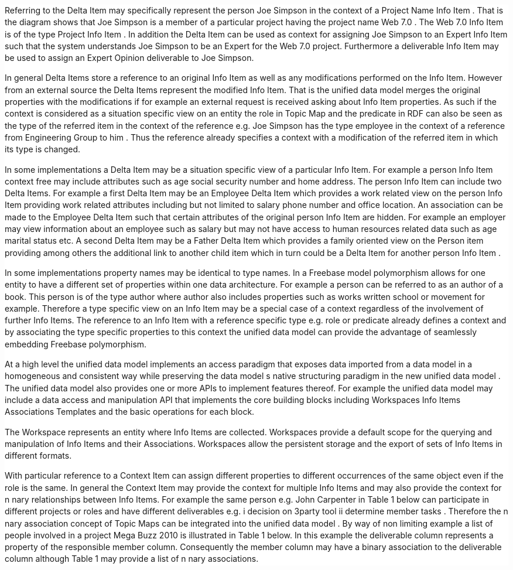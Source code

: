 Referring to the Delta Item may specifically represent the person Joe Simpson in the context of a Project Name Info Item . That is the diagram shows that Joe Simpson is a member of a particular project having the project name Web 7.0 . The Web 7.0 Info Item is of the type Project Info Item . In addition the Delta Item can be used as context for assigning Joe Simpson to an Expert Info Item such that the system understands Joe Simpson to be an Expert for the Web 7.0 project. Furthermore a deliverable Info Item may be used to assign an Expert Opinion deliverable to Joe Simpson. 

In general Delta Items store a reference to an original Info Item as well as any modifications performed on the Info Item. However from an external source the Delta Items represent the modified Info Item. That is the unified data model merges the original properties with the modifications if for example an external request is received asking about Info Item properties. As such if the context is considered as a situation specific view on an entity the role in Topic Map and the predicate in RDF can also be seen as the type of the referred item in the context of the reference e.g. Joe Simpson has the type employee in the context of a reference from Engineering Group to him . Thus the reference already specifies a context with a modification of the referred item in which its type is changed.

In some implementations a Delta Item may be a situation specific view of a particular Info Item. For example a person Info Item context free may include attributes such as age social security number and home address. The person Info Item can include two Delta Items. For example a first Delta Item may be an Employee Delta Item which provides a work related view on the person Info Item providing work related attributes including but not limited to salary phone number and office location. An association can be made to the Employee Delta Item such that certain attributes of the original person Info Item are hidden. For example an employer may view information about an employee such as salary but may not have access to human resources related data such as age marital status etc. A second Delta Item may be a Father Delta Item which provides a family oriented view on the Person item providing among others the additional link to another child item which in turn could be a Delta Item for another person Info Item .

In some implementations property names may be identical to type names. In a Freebase model polymorphism allows for one entity to have a different set of properties within one data architecture. For example a person can be referred to as an author of a book. This person is of the type author where author also includes properties such as works written school or movement for example. Therefore a type specific view on an Info Item may be a special case of a context regardless of the involvement of further Info Items. The reference to an Info Item with a reference specific type e.g. role or predicate already defines a context and by associating the type specific properties to this context the unified data model can provide the advantage of seamlessly embedding Freebase polymorphism.

At a high level the unified data model implements an access paradigm that exposes data imported from a data model in a homogeneous and consistent way while preserving the data model s native structuring paradigm in the new unified data model . The unified data model also provides one or more APIs to implement features thereof. For example the unified data model may include a data access and manipulation API that implements the core building blocks including Workspaces Info Items Associations Templates and the basic operations for each block.

The Workspace represents an entity where Info Items are collected. Workspaces provide a default scope for the querying and manipulation of Info Items and their Associations. Workspaces allow the persistent storage and the export of sets of Info Items in different formats.

With particular reference to a Context Item can assign different properties to different occurrences of the same object even if the role is the same. In general the Context Item may provide the context for multiple Info Items and may also provide the context for n nary relationships between Info Items. For example the same person e.g. John Carpenter in Table 1 below can participate in different projects or roles and have different deliverables e.g. i decision on 3party tool ii determine member tasks . Therefore the n nary association concept of Topic Maps can be integrated into the unified data model . By way of non limiting example a list of people involved in a project Mega Buzz 2010 is illustrated in Table 1 below. In this example the deliverable column represents a property of the responsible member column. Consequently the member column may have a binary association to the deliverable column although Table 1 may provide a list of n nary associations.
